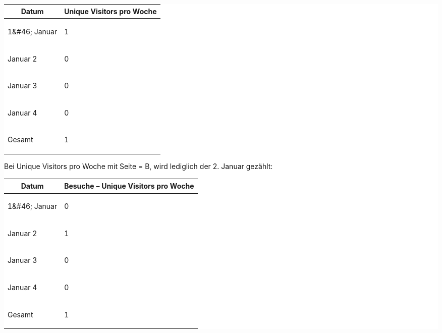 <table id="table_9C5E00029C7340B28D76696E84F66511"> 
 <thead> 
  <tr> 
   <th colname="col1" class="entry"> Datum </th> 
   <th colname="col2" class="entry"> Unique Visitors pro Woche </th> 
  </tr> 
 </thead>
 <tbody> 
  <tr> 
   <td colname="col1"> <p>1&amp;#46; Januar </p> </td> 
   <td colname="col2"> <p>1 </p> </td> 
  </tr> 
  <tr> 
   <td colname="col1"> <p>Januar 2 </p> </td> 
   <td colname="col2"> <p>0 </p> </td> 
  </tr> 
  <tr> 
   <td colname="col1"> <p>Januar 3 </p> </td> 
   <td colname="col2"> <p>0 </p> </td> 
  </tr> 
  <tr> 
   <td colname="col1"> <p>Januar 4 </p> </td> 
   <td colname="col2"> <p>0 </p> </td> 
  </tr> 
  <tr> 
   <td colname="col1"> <p>Gesamt </p> </td> 
   <td colname="col2"> <p>1 </p> </td> 
  </tr> 
 </tbody> 
</table>

Bei Unique Visitors pro Woche mit Seite = B, wird lediglich der 2. Januar gezählt:

<table id="table_262150BECCB74120B58F506F4BC6F629"> 
 <thead> 
  <tr> 
   <th colname="col1" class="entry"> Datum </th> 
   <th colname="col2" class="entry"> Besuche – Unique Visitors pro Woche </th> 
  </tr> 
 </thead>
 <tbody> 
  <tr> 
   <td colname="col1"> <p>1&amp;#46; Januar </p> </td> 
   <td colname="col2"> <p>0 </p> </td> 
  </tr> 
  <tr> 
   <td colname="col1"> <p>Januar 2 </p> </td> 
   <td colname="col2"> <p>1 </p> </td> 
  </tr> 
  <tr> 
   <td colname="col1"> <p>Januar 3 </p> </td> 
   <td colname="col2"> <p>0 </p> </td> 
  </tr> 
  <tr> 
   <td colname="col1"> <p>Januar 4 </p> </td> 
   <td colname="col2"> <p>0 </p> </td> 
  </tr> 
  <tr> 
   <td colname="col1"> <p>Gesamt </p> </td> 
   <td colname="col2"> <p>1 </p> </td> 
  </tr> 
 </tbody> 
</table>
